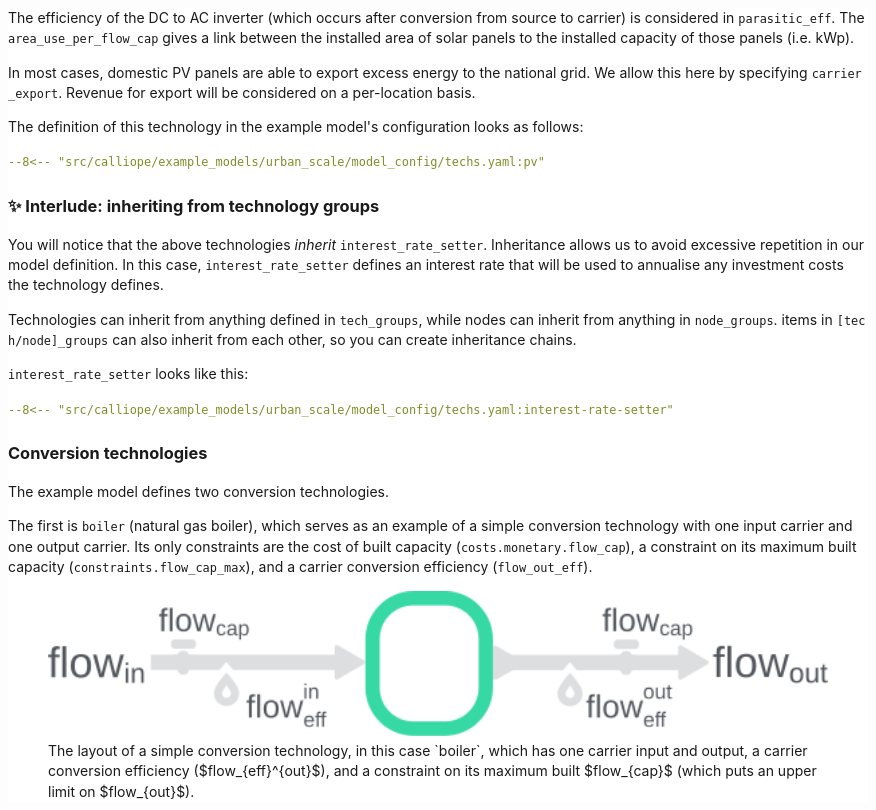 The efficiency of the DC to AC inverter (which occurs after conversion from source to carrier) is considered in `parasitic_eff`.
The `area_use_per_flow_cap` gives a link between the installed area of solar panels to the installed capacity of those panels (i.e. kWp).

In most cases, domestic PV panels are able to export excess energy to the national grid.
We allow this here by specifying `carrier_export`.
Revenue for export will be considered on a per-location basis.

The definition of this technology in the example model's configuration looks as follows:

```yaml
--8<-- "src/calliope/example_models/urban_scale/model_config/techs.yaml:pv"
```

### :sparkles: Interlude: inheriting from technology groups

You will notice that the above technologies _inherit_ `interest_rate_setter`.
Inheritance allows us to avoid excessive repetition in our model definition.
In this case, `interest_rate_setter` defines an interest rate that will be used to annualise any investment costs the technology defines.

Technologies can inherit from anything defined in `tech_groups`, while nodes can inherit from anything in `node_groups`.
items in `[tech/node]_groups` can also inherit from each other, so you can create inheritance chains.

`interest_rate_setter` looks like this:

```yaml
--8<-- "src/calliope/example_models/urban_scale/model_config/techs.yaml:interest-rate-setter"
```

### Conversion technologies

The example model defines two conversion technologies.

The first is `boiler` (natural gas boiler), which serves as an example of a simple conversion technology with one input carrier and one output carrier.
Its only constraints are the cost of built capacity (`costs.monetary.flow_cap`),
a constraint on its maximum built capacity (`constraints.flow_cap_max`),
and a carrier conversion efficiency (`flow_out_eff`).

<figure>
<img src="../../img/conversion.svg", width="100%", style="background-color:white;", alt="The layout of a conversion technology which has one carrier input and output">
<figcaption>The layout of a simple conversion technology, in this case `boiler`, which has one carrier input and output, a carrier conversion efficiency ($flow_{eff}^{out}$),
and a constraint on its maximum built $flow_{cap}$ (which puts an upper limit on $flow_{out}$).</figcaption>
</figure>
